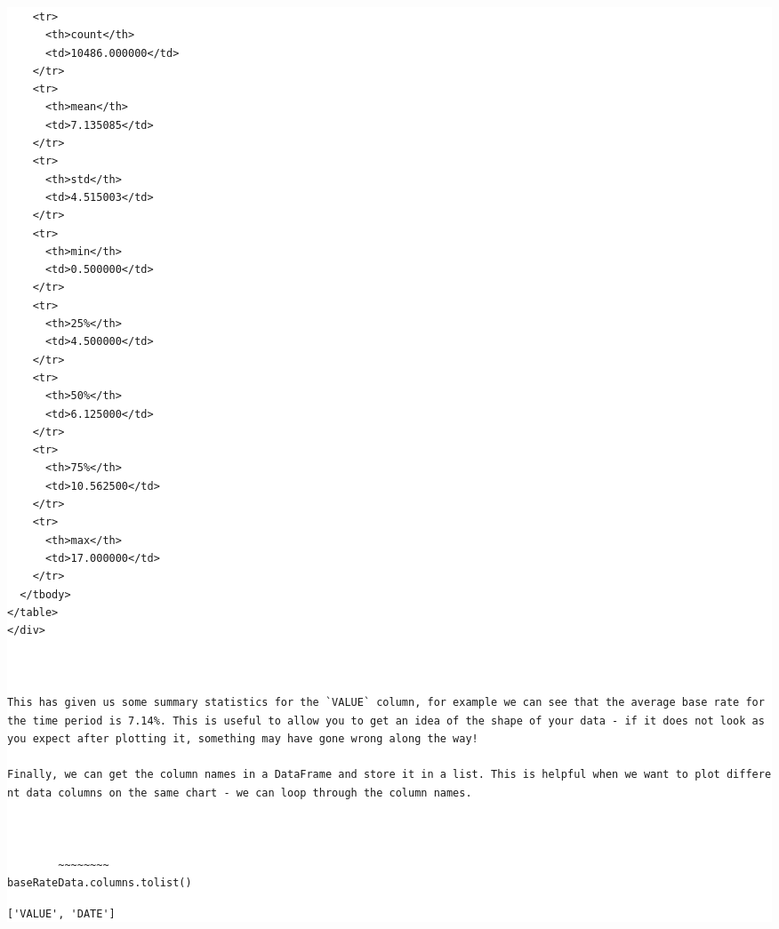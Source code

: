 ~~~~~~~~
    <tr>
      <th>count</th>
      <td>10486.000000</td>
    </tr>
    <tr>
      <th>mean</th>
      <td>7.135085</td>
    </tr>
    <tr>
      <th>std</th>
      <td>4.515003</td>
    </tr>
    <tr>
      <th>min</th>
      <td>0.500000</td>
    </tr>
    <tr>
      <th>25%</th>
      <td>4.500000</td>
    </tr>
    <tr>
      <th>50%</th>
      <td>6.125000</td>
    </tr>
    <tr>
      <th>75%</th>
      <td>10.562500</td>
    </tr>
    <tr>
      <th>max</th>
      <td>17.000000</td>
    </tr>
  </tbody>
</table>
</div>



This has given us some summary statistics for the `VALUE` column, for example we can see that the average base rate for the time period is 7.14%. This is useful to allow you to get an idea of the shape of your data - if it does not look as you expect after plotting it, something may have gone wrong along the way!

Finally, we can get the column names in a DataFrame and store it in a list. This is helpful when we want to plot different data columns on the same chart - we can loop through the column names.



		~~~~~~~~
baseRateData.columns.tolist()
~~~~~~~~




    ['VALUE', 'DATE']


